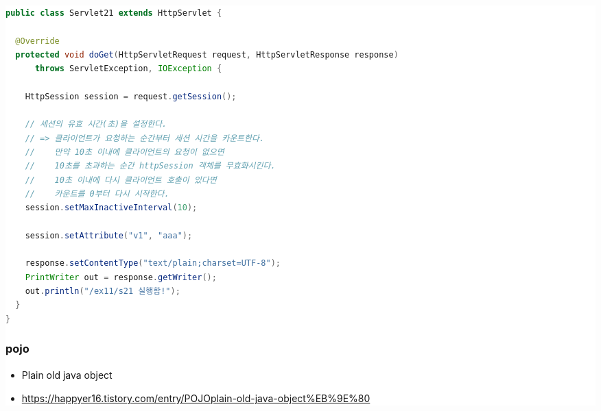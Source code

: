 ```java
public class Servlet21 extends HttpServlet {

  @Override
  protected void doGet(HttpServletRequest request, HttpServletResponse response)
      throws ServletException, IOException {

    HttpSession session = request.getSession();

    // 세션의 유효 시간(초)을 설정한다.
    // => 클라이언트가 요청하는 순간부터 세션 시간을 카운트한다.
    //    만약 10초 이내에 클라이언트의 요청이 없으면
    //    10초를 초과하는 순간 httpSession 객체를 무효화시킨다.
    //    10초 이내에 다시 클라이언트 호출이 있다면
    //    카운트를 0부터 다시 시작한다.
    session.setMaxInactiveInterval(10);

    session.setAttribute("v1", "aaa");

    response.setContentType("text/plain;charset=UTF-8");
    PrintWriter out = response.getWriter();
    out.println("/ex11/s21 실행함!");
  }
}
```



### pojo

- Plain old java object

- https://happyer16.tistory.com/entry/POJOplain-old-java-object%EB%9E%80
